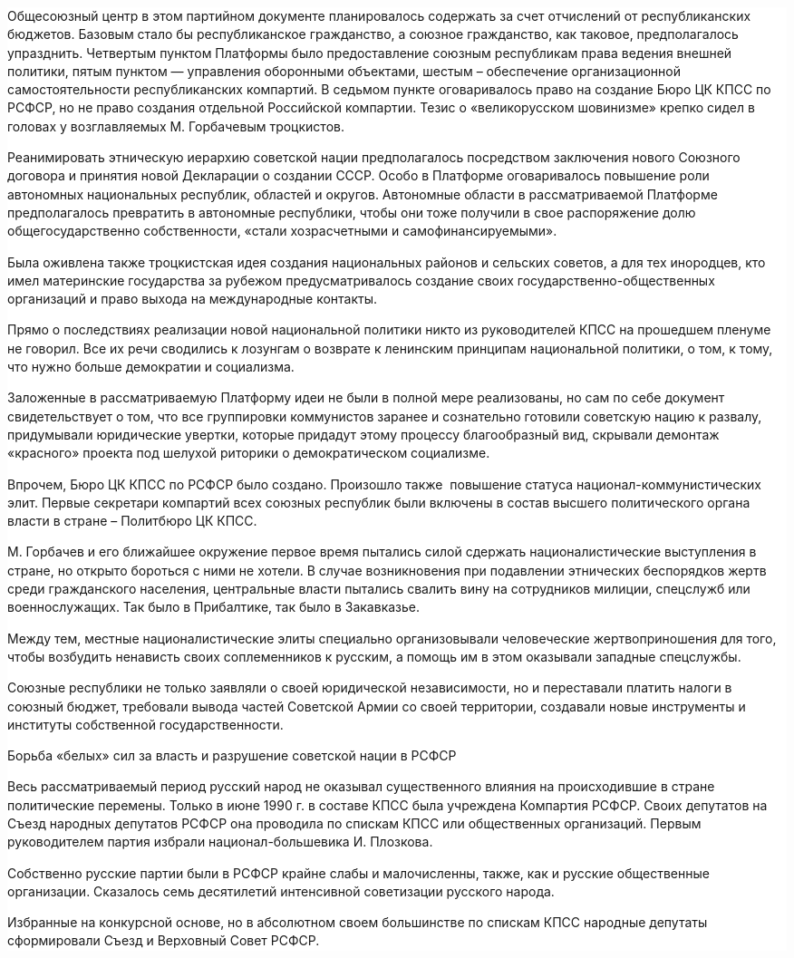Общесоюзный центр в этом партийном документе планировалось содержать за счет отчислений от республиканских бюджетов. Базовым стало бы республиканское гражданство, а союзное гражданство, как таковое, предполагалось упразднить. Четвертым пунктом Платформы было предоставление союзным республикам права ведения внешней политики, пятым пунктом — управления оборонными объектами, шестым – обеспечение организационной самостоятельности республиканских компартий. В седьмом пункте оговаривалось право на создание Бюро ЦК КПСС по РСФСР, но не право создания отдельной Российской компартии. Тезис о «великорусском шовинизме» крепко сидел в головах у возглавляемых М. Горбачевым троцкистов.

Реанимировать этническую иерархию советской нации предполагалось посредством заключения нового Союзного договора и принятия новой Декларации о создании СССР. Особо в Платформе оговаривалось повышение роли автономных национальных республик, областей и округов. Автономные области в рассматриваемой Платформе предполагалось превратить в автономные республики, чтобы они тоже получили в свое распоряжение долю общегосударственно собственности, «стали хозрасчетными и самофинансируемыми».

Была оживлена также троцкистская идея создания национальных районов и сельских советов, а для тех инородцев, кто имел материнские государства за рубежом предусматривалось создание своих государственно-общественных организаций и право выхода на международные контакты.

Прямо о последствиях реализации новой национальной политики никто из руководителей КПСС на прошедшем пленуме не говорил. Все их речи сводились к лозунгам о возврате к ленинским принципам национальной политики, о том, к тому, что нужно больше демократии и социализма.

Заложенные в рассматриваемую Платформу идеи не были в полной мере реализованы, но сам по себе документ свидетельствует о том, что все группировки коммунистов заранее и сознательно готовили советскую нацию к развалу, придумывали юридические увертки, которые придадут этому процессу благообразный вид, скрывали демонтаж «красного» проекта под шелухой риторики о демократическом социализме.

Впрочем, Бюро ЦК КПСС по РСФСР было создано. Произошло также  повышение статуса национал-коммунистических элит. Первые секретари компартий всех союзных республик были включены в состав высшего политического органа власти в стране – Политбюро ЦК КПСС.

М. Горбачев и его ближайшее окружение первое время пытались силой сдержать националистические выступления в стране, но открыто бороться с ними не хотели. В случае возникновения при подавлении этнических беспорядков жертв среди гражданского населения, центральные власти пытались свалить вину на сотрудников милиции, спецслужб или военнослужащих. Так было в Прибалтике, так было в Закавказье.

Между тем, местные националистические элиты специально организовывали человеческие жертвоприношения для того, чтобы возбудить ненависть своих соплеменников к русским, а помощь им в этом оказывали западные спецслужбы.

Союзные республики не только заявляли о своей юридической независимости, но и переставали платить налоги в союзный бюджет, требовали вывода частей Советской Армии со своей территории, создавали новые инструменты и институты собственной государственности.

Борьба «белых» сил за власть и разрушение советской нации в РСФСР

Весь рассматриваемый период русский народ не оказывал существенного влияния на происходившие в стране политические перемены. Только в июне 1990 г. в составе КПСС была учреждена Компартия РСФСР. Своих депутатов на Съезд народных депутатов РСФСР она проводила по спискам КПСС или общественных организаций. Первым руководителем партия избрали национал-большевика И. Плозкова.

Собственно русские партии были в РСФСР крайне слабы и малочисленны, также, как и русские общественные организации. Сказалось семь десятилетий интенсивной советизации русского народа.

Избранные на конкурсной основе, но в абсолютном своем большинстве по спискам КПСС народные депутаты сформировали Съезд и Верховный Совет РСФСР.
